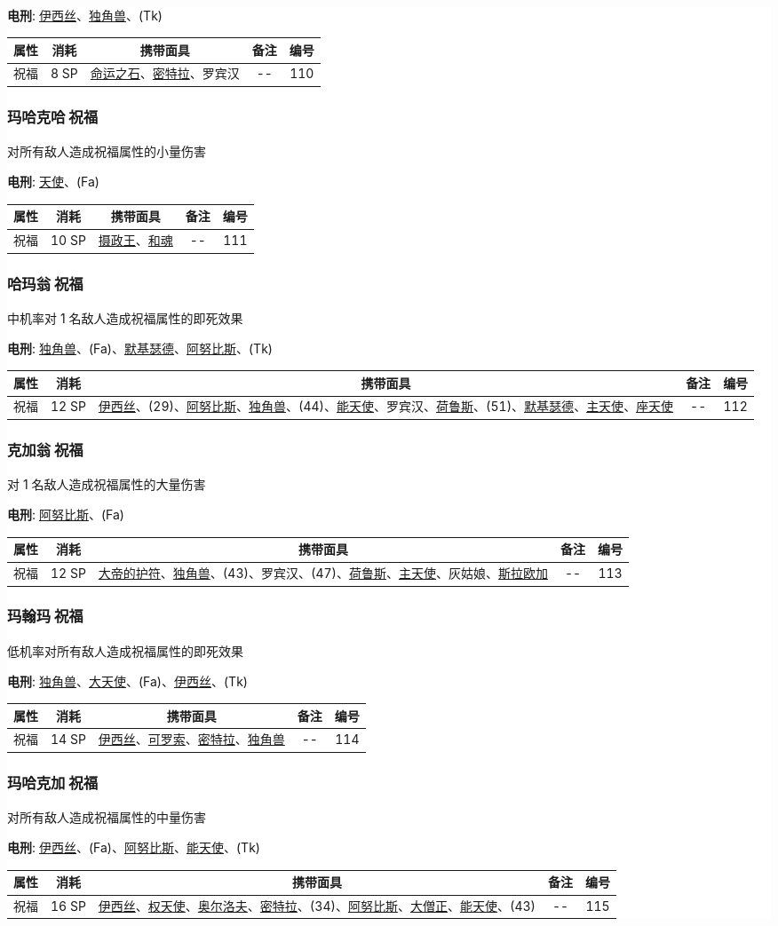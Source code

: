 **电刑**: [伊西丝](/personas/女教皇#伊西丝)、[独角兽](/personas/信念#独角兽)、(Tk)

| 属性 | 消耗 |                                   携带面具                                   | 备注 | 编号 |
| :--: | :--: | :--------------------------------------------------------------------------: | :--: | :--: |
| 祝福 | 8 SP | [命运之石](/personas/命运#命运之石)、[密特拉](/personas/节制#密特拉)、罗宾汉 |  --  | 110  |

### 玛哈克哈 祝福

对所有敌人造成祝福属性的小量伤害

**电刑**: [天使](/personas/正义#天使)、(Fa)

| 属性 | 消耗  |                            携带面具                            | 备注 | 编号 |
| :--: | :---: | :------------------------------------------------------------: | :--: | :--: |
| 祝福 | 10 SP | [摄政王](/personas/皇帝#摄政王)、[和魂](/personas/顾问官#和魂) |  --  | 111  |

### 哈玛翁 祝福

中机率对 1 名敌人造成祝福属性的即死效果

**电刑**: [独角兽](/personas/信念#独角兽)、(Fa)、[默基瑟德](/personas/正义#默基瑟德)、[阿努比斯](/personas/审判#阿努比斯)、(Tk)

| 属性 | 消耗  |                                                                                                                                                  携带面具                                                                                                                                                  | 备注 | 编号 |
| :--: | :---: | :--------------------------------------------------------------------------------------------------------------------------------------------------------------------------------------------------------------------------------------------------------------------------------------------------------: | :--: | :--: |
| 祝福 | 12 SP | [伊西丝](/personas/女教皇#伊西丝)、(29)、[阿努比斯](/personas/审判#阿努比斯)、[独角兽](/personas/信念#独角兽)、(44)、[能天使](/personas/正义#能天使)、罗宾汉、[荷鲁斯](/personas/太阳#荷鲁斯)、(51)、[默基瑟德](/personas/正义#默基瑟德)、[主天使](/personas/正义#主天使)、[座天使](/personas/正义#座天使) |  --  | 112  |

### 克加翁 祝福

对 1 名敌人造成祝福属性的大量伤害

**电刑**: [阿努比斯](/personas/审判#阿努比斯)、(Fa)

| 属性 | 消耗  |                                                                                                  携带面具                                                                                                   | 备注 | 编号 |
| :--: | :---: | :---------------------------------------------------------------------------------------------------------------------------------------------------------------------------------------------------------: | :--: | :--: |
| 祝福 | 12 SP | [大帝的护符](/personas/倒悬者#大帝的护符)、[独角兽](/personas/信念#独角兽)、(43)、罗宾汉、(47)、[荷鲁斯](/personas/太阳#荷鲁斯)、[主天使](/personas/正义#主天使)、灰姑娘、[斯拉欧加](/personas/星#斯拉欧加) |  --  | 113  |

### 玛翰玛 祝福

低机率对所有敌人造成祝福属性的即死效果

**电刑**: [独角兽](/personas/信念#独角兽)、[大天使](/personas/正义#大天使)、(Fa)、[伊西丝](/personas/女教皇#伊西丝)、(Tk)

| 属性 | 消耗  |                                                               携带面具                                                               | 备注 | 编号 |
| :--: | :---: | :----------------------------------------------------------------------------------------------------------------------------------: | :--: | :--: |
| 祝福 | 14 SP | [伊西丝](/personas/女教皇#伊西丝)、[可罗索](/personas/命运#可罗索)、[密特拉](/personas/节制#密特拉)、[独角兽](/personas/信念#独角兽) |  --  | 114  |

### 玛哈克加 祝福

对所有敌人造成祝福属性的中量伤害

**电刑**: [伊西丝](/personas/女教皇#伊西丝)、(Fa)、[阿努比斯](/personas/审判#阿努比斯)、[能天使](/personas/正义#能天使)、(Tk)

| 属性 | 消耗  |                                                                                                                          携带面具                                                                                                                           | 备注 | 编号 |
| :--: | :---: | :---------------------------------------------------------------------------------------------------------------------------------------------------------------------------------------------------------------------------------------------------------: | :--: | :--: |
| 祝福 | 16 SP | [伊西丝](/personas/女教皇#伊西丝)、[权天使](/personas/正义#权天使)、[奥尔洛夫](/personas/力量#奥尔洛夫)、[密特拉](/personas/节制#密特拉)、(34)、[阿努比斯](/personas/审判#阿努比斯)、[大僧正](/personas/教皇#大僧正)、[能天使](/personas/正义#能天使)、(43) |  --  | 115  |
